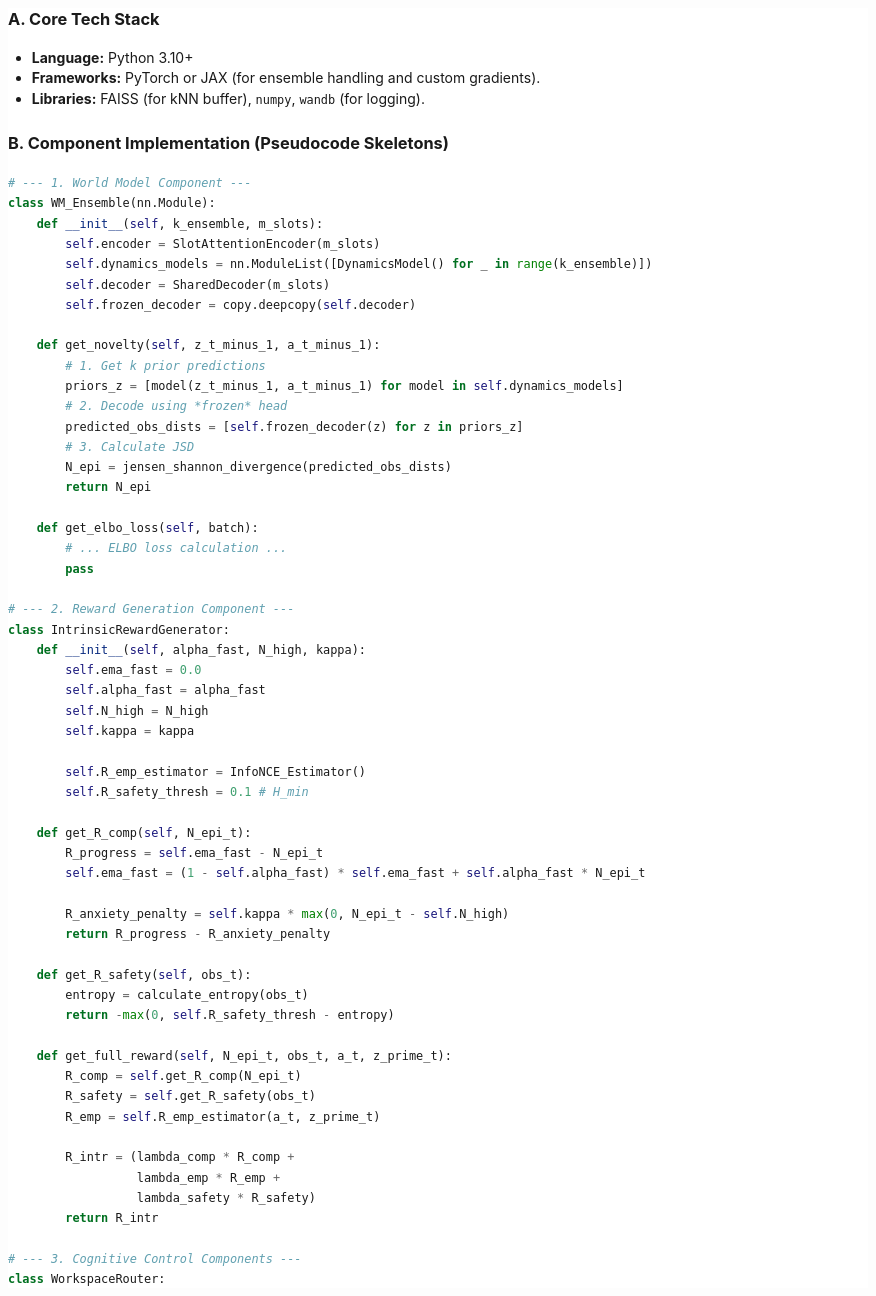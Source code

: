 ### **A. Core Tech Stack**

  * **Language:** Python 3.10+
  * **Frameworks:** PyTorch or JAX (for ensemble handling and custom gradients).
  * **Libraries:** FAISS (for kNN buffer), `numpy`, `wandb` (for logging).

### **B. Component Implementation (Pseudocode Skeletons)**

```python
# --- 1. World Model Component ---
class WM_Ensemble(nn.Module):
    def __init__(self, k_ensemble, m_slots):
        self.encoder = SlotAttentionEncoder(m_slots)
        self.dynamics_models = nn.ModuleList([DynamicsModel() for _ in range(k_ensemble)])
        self.decoder = SharedDecoder(m_slots)
        self.frozen_decoder = copy.deepcopy(self.decoder)

    def get_novelty(self, z_t_minus_1, a_t_minus_1):
        # 1. Get k prior predictions
        priors_z = [model(z_t_minus_1, a_t_minus_1) for model in self.dynamics_models]
        # 2. Decode using *frozen* head
        predicted_obs_dists = [self.frozen_decoder(z) for z in priors_z]
        # 3. Calculate JSD
        N_epi = jensen_shannon_divergence(predicted_obs_dists)
        return N_epi
    
    def get_elbo_loss(self, batch):
        # ... ELBO loss calculation ...
        pass

# --- 2. Reward Generation Component ---
class IntrinsicRewardGenerator:
    def __init__(self, alpha_fast, N_high, kappa):
        self.ema_fast = 0.0
        self.alpha_fast = alpha_fast
        self.N_high = N_high
        self.kappa = kappa
        
        self.R_emp_estimator = InfoNCE_Estimator()
        self.R_safety_thresh = 0.1 # H_min

    def get_R_comp(self, N_epi_t):
        R_progress = self.ema_fast - N_epi_t
        self.ema_fast = (1 - self.alpha_fast) * self.ema_fast + self.alpha_fast * N_epi_t
        
        R_anxiety_penalty = self.kappa * max(0, N_epi_t - self.N_high)
        return R_progress - R_anxiety_penalty

    def get_R_safety(self, obs_t):
        entropy = calculate_entropy(obs_t)
        return -max(0, self.R_safety_thresh - entropy)

    def get_full_reward(self, N_epi_t, obs_t, a_t, z_prime_t):
        R_comp = self.get_R_comp(N_epi_t)
        R_safety = self.get_R_safety(obs_t)
        R_emp = self.R_emp_estimator(a_t, z_prime_t)
        
        R_intr = (lambda_comp * R_comp + 
                  lambda_emp * R_emp + 
                  lambda_safety * R_safety)
        return R_intr

# --- 3. Cognitive Control Components ---
class WorkspaceRouter:
```